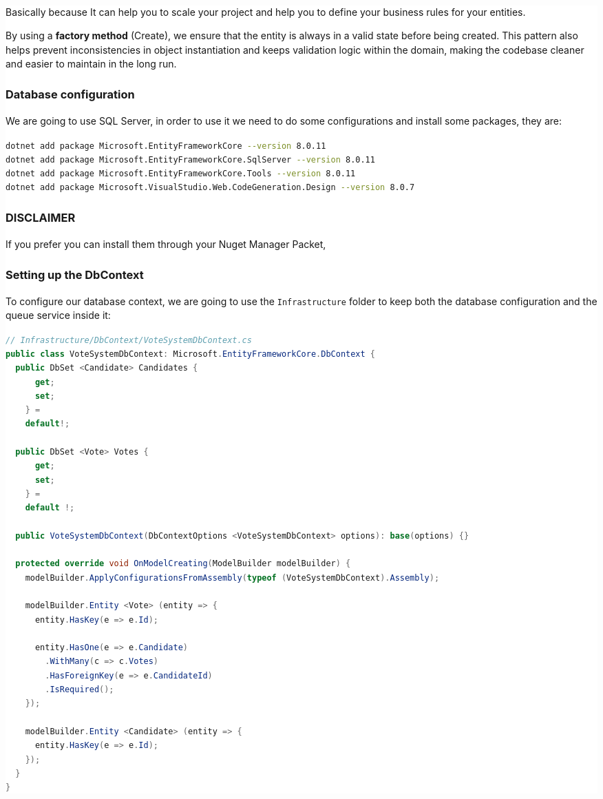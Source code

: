Basically because It can help you to scale your project and help you to define your business rules for your entities.

By using a **factory method** (Create), we ensure that the entity is always in a valid state before being created. This pattern also helps prevent inconsistencies in object instantiation and keeps validation logic within the domain, making the codebase cleaner and easier to maintain in the long run.

### Database configuration

We are going to use SQL Server, in order to use it we need to do some configurations and install some packages, they are:

```bash
dotnet add package Microsoft.EntityFrameworkCore --version 8.0.11
dotnet add package Microsoft.EntityFrameworkCore.SqlServer --version 8.0.11
dotnet add package Microsoft.EntityFrameworkCore.Tools --version 8.0.11
dotnet add package Microsoft.VisualStudio.Web.CodeGeneration.Design --version 8.0.7
```

### DISCLAIMER

If you prefer you can install them through your Nuget Manager Packet,

### Setting up the DbContext

To configure our database context, we are going to use the `Infrastructure` folder to keep both the database configuration and the queue service inside it:

```cs
// Infrastructure/DbContext/VoteSystemDbContext.cs
public class VoteSystemDbContext: Microsoft.EntityFrameworkCore.DbContext {
  public DbSet <Candidate> Candidates {
      get;
      set;
    } =
    default!;

  public DbSet <Vote> Votes {
      get;
      set;
    } =
    default !;

  public VoteSystemDbContext(DbContextOptions <VoteSystemDbContext> options): base(options) {}

  protected override void OnModelCreating(ModelBuilder modelBuilder) {
    modelBuilder.ApplyConfigurationsFromAssembly(typeof (VoteSystemDbContext).Assembly);

    modelBuilder.Entity <Vote> (entity => {
      entity.HasKey(e => e.Id);

      entity.HasOne(e => e.Candidate)
        .WithMany(c => c.Votes)
        .HasForeignKey(e => e.CandidateId)
        .IsRequired();
    });

    modelBuilder.Entity <Candidate> (entity => {
      entity.HasKey(e => e.Id);
    });
  }
}
```
